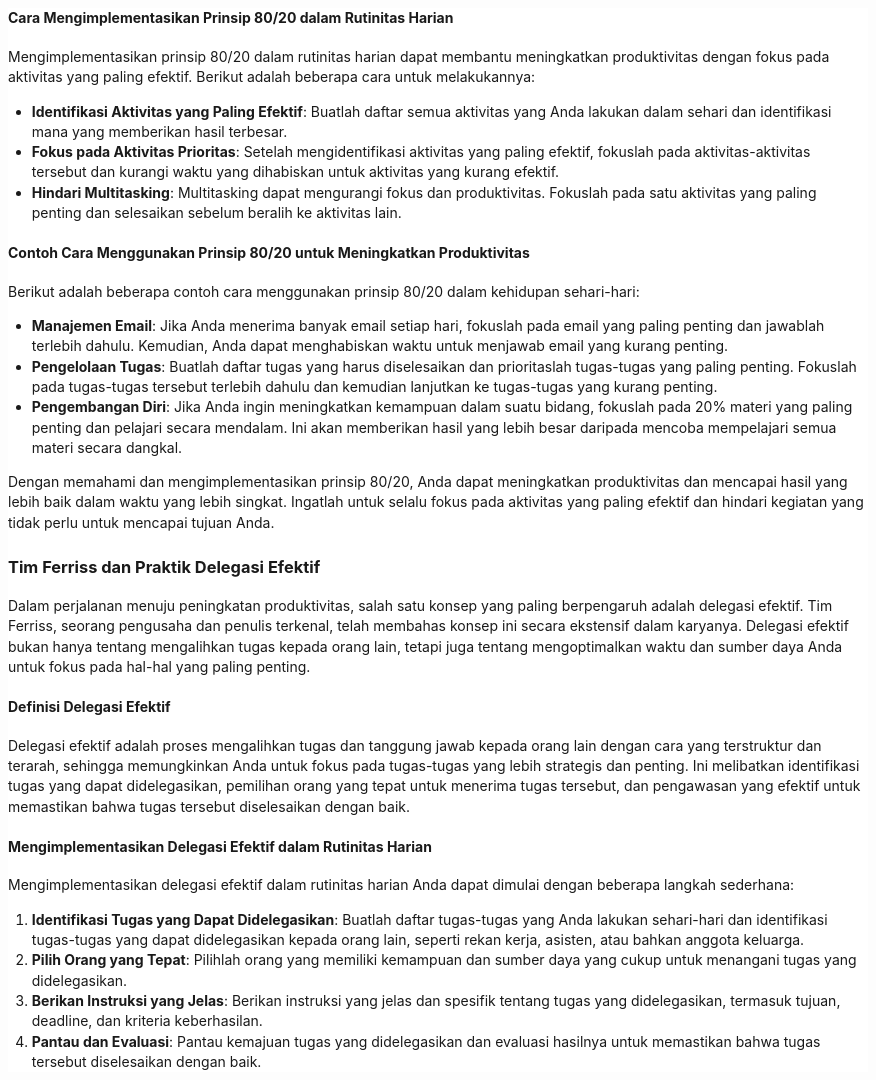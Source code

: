 #### Cara Mengimplementasikan Prinsip 80/20 dalam Rutinitas Harian
Mengimplementasikan prinsip 80/20 dalam rutinitas harian dapat membantu meningkatkan produktivitas dengan fokus pada aktivitas yang paling efektif. Berikut adalah beberapa cara untuk melakukannya:
* **Identifikasi Aktivitas yang Paling Efektif**: Buatlah daftar semua aktivitas yang Anda lakukan dalam sehari dan identifikasi mana yang memberikan hasil terbesar.
* **Fokus pada Aktivitas Prioritas**: Setelah mengidentifikasi aktivitas yang paling efektif, fokuslah pada aktivitas-aktivitas tersebut dan kurangi waktu yang dihabiskan untuk aktivitas yang kurang efektif.
* **Hindari Multitasking**: Multitasking dapat mengurangi fokus dan produktivitas. Fokuslah pada satu aktivitas yang paling penting dan selesaikan sebelum beralih ke aktivitas lain.

#### Contoh Cara Menggunakan Prinsip 80/20 untuk Meningkatkan Produktivitas
Berikut adalah beberapa contoh cara menggunakan prinsip 80/20 dalam kehidupan sehari-hari:
* **Manajemen Email**: Jika Anda menerima banyak email setiap hari, fokuslah pada email yang paling penting dan jawablah terlebih dahulu. Kemudian, Anda dapat menghabiskan waktu untuk menjawab email yang kurang penting.
* **Pengelolaan Tugas**: Buatlah daftar tugas yang harus diselesaikan dan prioritaslah tugas-tugas yang paling penting. Fokuslah pada tugas-tugas tersebut terlebih dahulu dan kemudian lanjutkan ke tugas-tugas yang kurang penting.
* **Pengembangan Diri**: Jika Anda ingin meningkatkan kemampuan dalam suatu bidang, fokuslah pada 20% materi yang paling penting dan pelajari secara mendalam. Ini akan memberikan hasil yang lebih besar daripada mencoba mempelajari semua materi secara dangkal.

Dengan memahami dan mengimplementasikan prinsip 80/20, Anda dapat meningkatkan produktivitas dan mencapai hasil yang lebih baik dalam waktu yang lebih singkat. Ingatlah untuk selalu fokus pada aktivitas yang paling efektif dan hindari kegiatan yang tidak perlu untuk mencapai tujuan Anda.

### Tim Ferriss dan Praktik Delegasi Efektif
Dalam perjalanan menuju peningkatan produktivitas, salah satu konsep yang paling berpengaruh adalah delegasi efektif. Tim Ferriss, seorang pengusaha dan penulis terkenal, telah membahas konsep ini secara ekstensif dalam karyanya. Delegasi efektif bukan hanya tentang mengalihkan tugas kepada orang lain, tetapi juga tentang mengoptimalkan waktu dan sumber daya Anda untuk fokus pada hal-hal yang paling penting.

#### Definisi Delegasi Efektif
Delegasi efektif adalah proses mengalihkan tugas dan tanggung jawab kepada orang lain dengan cara yang terstruktur dan terarah, sehingga memungkinkan Anda untuk fokus pada tugas-tugas yang lebih strategis dan penting. Ini melibatkan identifikasi tugas yang dapat didelegasikan, pemilihan orang yang tepat untuk menerima tugas tersebut, dan pengawasan yang efektif untuk memastikan bahwa tugas tersebut diselesaikan dengan baik.

#### Mengimplementasikan Delegasi Efektif dalam Rutinitas Harian
Mengimplementasikan delegasi efektif dalam rutinitas harian Anda dapat dimulai dengan beberapa langkah sederhana:
1. **Identifikasi Tugas yang Dapat Didelegasikan**: Buatlah daftar tugas-tugas yang Anda lakukan sehari-hari dan identifikasi tugas-tugas yang dapat didelegasikan kepada orang lain, seperti rekan kerja, asisten, atau bahkan anggota keluarga.
2. **Pilih Orang yang Tepat**: Pilihlah orang yang memiliki kemampuan dan sumber daya yang cukup untuk menangani tugas yang didelegasikan.
3. **Berikan Instruksi yang Jelas**: Berikan instruksi yang jelas dan spesifik tentang tugas yang didelegasikan, termasuk tujuan, deadline, dan kriteria keberhasilan.
4. **Pantau dan Evaluasi**: Pantau kemajuan tugas yang didelegasikan dan evaluasi hasilnya untuk memastikan bahwa tugas tersebut diselesaikan dengan baik.
